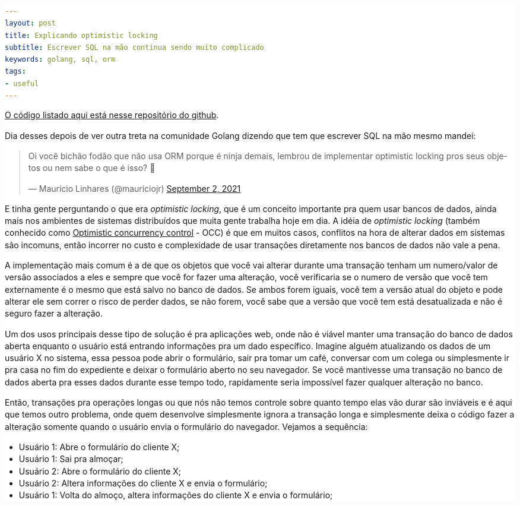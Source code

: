 ```yaml
---
layout: post
title: Explicando optimistic locking
subtitle: Escrever SQL na mão continua sendo muito complicado
keywords: golang, sql, orm
tags:
- useful
---
```


[O código listado aqui está nesse repositório do github](https://github.com/mauricio/optimistic-locking).

Dia desses depois de ver outra treta na comunidade Golang dizendo que tem que escrever SQL na mão mesmo mandei:

<blockquote class="twitter-tweet"><p lang="pt" dir="ltr">Oi você bichão fodão que não usa ORM porque é ninja demais, lembrou de implementar optimistic locking pros seus objetos ou nem sabe o que é isso? 🤡</p>&mdash; Maurício Linhares (@mauriciojr) <a href="https://twitter.com/mauriciojr/status/1433468333752475653?ref_src=twsrc%5Etfw">September 2, 2021</a></blockquote> <script async src="https://platform.twitter.com/widgets.js" charset="utf-8"></script>

E tinha gente perguntando o que era _optimistic locking_, que é um conceito importante pra quem usar bancos de dados, 
ainda mais nos ambientes de sistemas distribuídos que muita gente trabalha hoje em dia. A idéia de _optimistic locking_ (também conhecido como [Optimistic concurrency control](https://en.wikipedia.org/wiki/Optimistic_concurrency_control) - OCC) é que em muitos casos, conflitos na hora de alterar dados em sistemas são incomuns, então incorrer no custo e complexidade de usar transações diretamente nos bancos de dados não vale a pena. 

A implementação mais comum é a de que os objetos que você vai alterar durante uma transação tenham um numero/valor de versão associados a eles e sempre que você for fazer uma alteração, você verificaria se o numero de versão que você tem externamente é o mesmo que está salvo no banco de dados. Se ambos forem iguais, você tem a versão atual do objeto e pode alterar ele sem correr o risco de perder dados, se não forem, você sabe que a versão que você tem está desatualizada e não é seguro fazer a alteração.

Um dos usos principais desse tipo de solução é pra aplicações web, onde não é viável manter uma transação do banco de dados aberta enquanto o usuário está entrando informações pra um dado específico. Imagine alguém atualizando os dados de um usuário X no sistema, essa pessoa pode abrir o formulário, sair pra tomar um café, conversar com um colega ou simplesmente ir pra casa no fim do expediente e deixar o formulário aberto no seu navegador. Se você mantivesse uma transação no banco de dados aberta pra esses dados durante esse tempo todo, rapidamente seria impossível fazer qualquer alteração no banco.

Então, transações pra operações longas ou que nós não temos controle sobre quanto tempo elas vão durar são inviáveis e é aqui que temos outro problema, onde quem desenvolve simplesmente ignora a transação longa e simplesmente deixa o código fazer a alteração somente quando o usuário envia o formulário do navegador. Vejamos a sequência:

* Usuário 1: Abre o formulário do cliente X;
* Usuário 1: Sai pra almoçar;
* Usuário 2: Abre o formulário do cliente X;
* Usuário 2: Altera informações do cliente X e envia o formulário;
* Usuário 1: Volta do almoço, altera informações do cliente X e envia o formulário;
